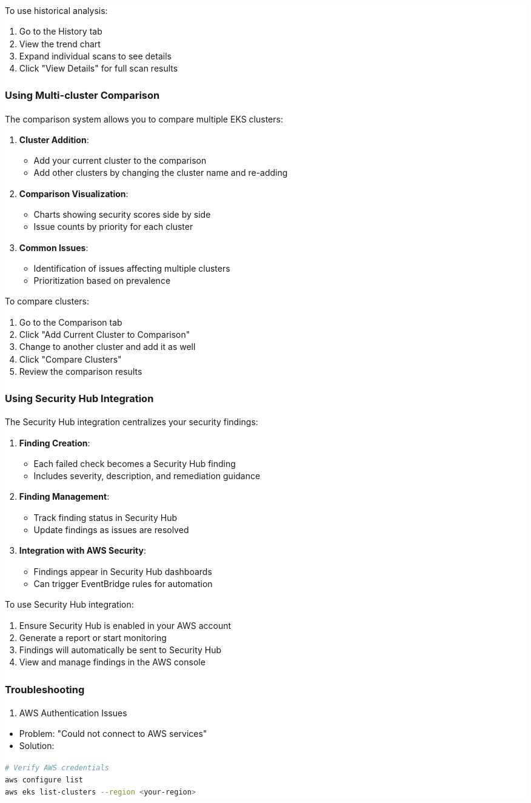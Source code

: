 To use historical analysis:
1. Go to the History tab
2. View the trend chart
3. Expand individual scans to see details
4. Click "View Details" for full scan results

### Using Multi-cluster Comparison

The comparison system allows you to compare multiple EKS clusters:

1. **Cluster Addition**:
   - Add your current cluster to the comparison
   - Add other clusters by changing the cluster name and re-adding

2. **Comparison Visualization**:
   - Charts showing security scores side by side
   - Issue counts by priority for each cluster

3. **Common Issues**:
   - Identification of issues affecting multiple clusters
   - Prioritization based on prevalence

To compare clusters:
1. Go to the Comparison tab
2. Click "Add Current Cluster to Comparison"
3. Change to another cluster and add it as well
4. Click "Compare Clusters"
5. Review the comparison results

### Using Security Hub Integration

The Security Hub integration centralizes your security findings:

1. **Finding Creation**:
   - Each failed check becomes a Security Hub finding
   - Includes severity, description, and remediation guidance

2. **Finding Management**:
   - Track finding status in Security Hub
   - Update findings as issues are resolved

3. **Integration with AWS Security**:
   - Findings appear in Security Hub dashboards
   - Can trigger EventBridge rules for automation

To use Security Hub integration:
1. Ensure Security Hub is enabled in your AWS account
2. Generate a report or start monitoring
3. Findings will automatically be sent to Security Hub
4. View and manage findings in the AWS console

### Troubleshooting

1. AWS Authentication Issues
- Problem: "Could not connect to AWS services"
- Solution:
```bash
# Verify AWS credentials
aws configure list
aws eks list-clusters --region <your-region>
```
